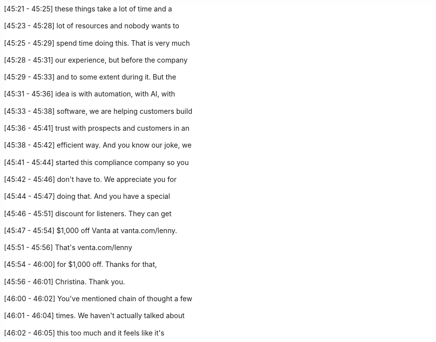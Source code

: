 [45:21 - 45:25]
these things take a lot of time and a

[45:23 - 45:28]
lot of resources and nobody wants to

[45:25 - 45:29]
spend time doing this. That is very much

[45:28 - 45:31]
our experience, but before the company

[45:29 - 45:33]
and to some extent during it. But the

[45:31 - 45:36]
idea is with automation, with AI, with

[45:33 - 45:38]
software, we are helping customers build

[45:36 - 45:41]
trust with prospects and customers in an

[45:38 - 45:42]
efficient way. And you know our joke, we

[45:41 - 45:44]
started this compliance company so you

[45:42 - 45:46]
don't have to. We appreciate you for

[45:44 - 45:47]
doing that. And you have a special

[45:46 - 45:51]
discount for listeners. They can get

[45:47 - 45:54]
$1,000 off Vanta at vanta.com/lenny.

[45:51 - 45:56]
That's venta.com/lenny

[45:54 - 46:00]
for $1,000 off. Thanks for that,

[45:56 - 46:01]
Christina. Thank you.

[46:00 - 46:02]
You've mentioned chain of thought a few

[46:01 - 46:04]
times. We haven't actually talked about

[46:02 - 46:05]
this too much and it feels like it's
